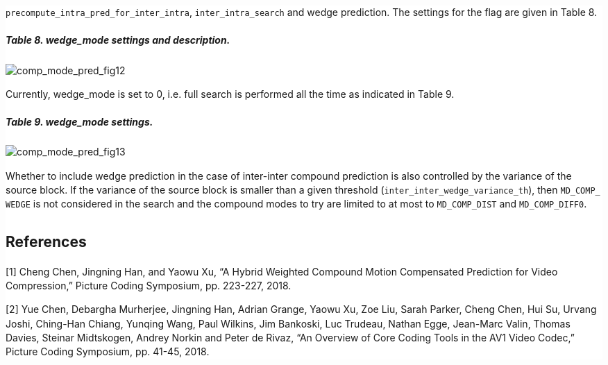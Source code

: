 ```precompute_intra_pred_for_inter_intra```, ```inter_intra_search``` and
wedge prediction. The settings for the flag are given in Table 8.

##### Table 8. wedge\_mode settings and description.

![comp_mode_pred_fig12](./img/comp_mode_pred_fig12.png)

Currently, wedge\_mode is set to 0, i.e. full search is performed all
the time as indicated in Table 9.

##### Table 9. wedge\_mode settings.

![comp_mode_pred_fig13](./img/comp_mode_pred_fig13.png)

Whether to include wedge prediction in the case of inter-inter
compound prediction is also controlled by the variance of the source
block. If the variance of the source block is smaller than a given
threshold (```inter_inter_wedge_variance_th```), then ```MD_COMP_WEDGE``` is
not considered in the search and the compound modes to try are limited
to at most to ```MD_COMP_DIST``` and ```MD_COMP_DIFF0```.

## References

\[1\] Cheng Chen, Jingning Han, and Yaowu Xu, “A Hybrid Weighted Compound
Motion Compensated Prediction for Video Compression,” Picture Coding
Symposium, pp. 223-227, 2018.

\[2\] Yue Chen, Debargha Murherjee, Jingning Han, Adrian Grange, Yaowu Xu, Zoe
Liu, Sarah Parker, Cheng Chen, Hui Su, Urvang Joshi, Ching-Han Chiang,
Yunqing Wang, Paul Wilkins, Jim Bankoski, Luc Trudeau, Nathan Egge,
Jean-Marc Valin, Thomas Davies, Steinar Midtskogen, Andrey Norkin and
Peter de Rivaz, “An Overview of Core Coding Tools in the AV1 Video
Codec,” Picture Coding Symposium, pp. 41-45, 2018.
